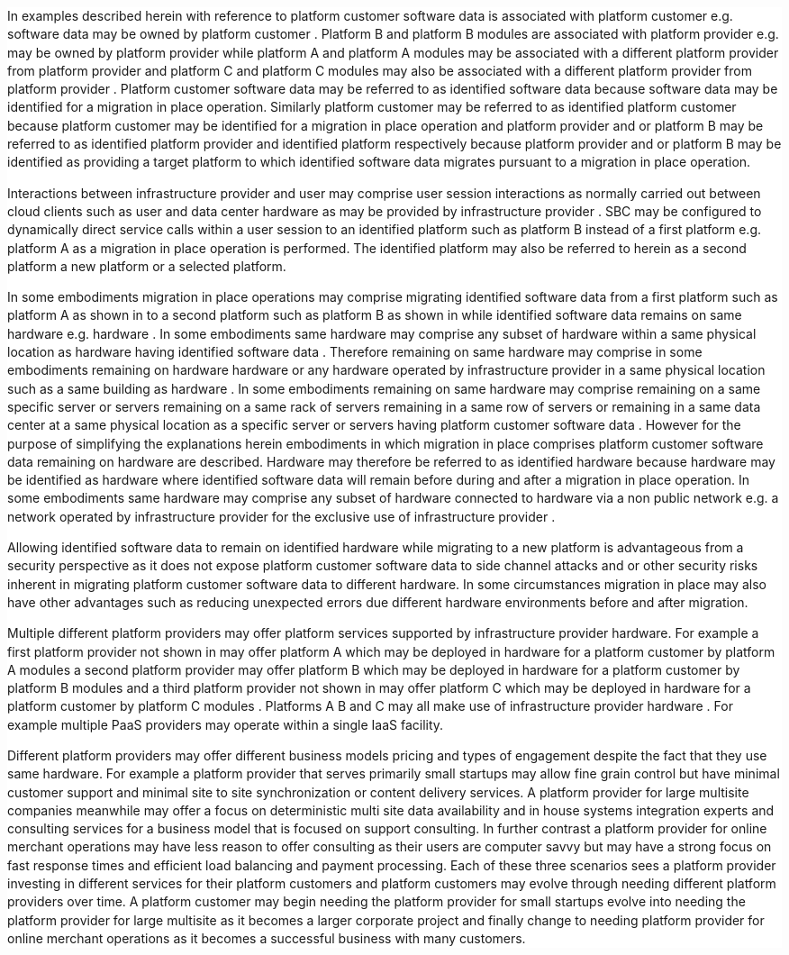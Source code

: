 In examples described herein with reference to platform customer software data is associated with platform customer e.g. software data may be owned by platform customer . Platform B and platform B modules are associated with platform provider e.g. may be owned by platform provider while platform A and platform A modules may be associated with a different platform provider from platform provider and platform C and platform C modules may also be associated with a different platform provider from platform provider . Platform customer software data may be referred to as identified software data because software data may be identified for a migration in place operation. Similarly platform customer may be referred to as identified platform customer because platform customer may be identified for a migration in place operation and platform provider and or platform B may be referred to as identified platform provider and identified platform respectively because platform provider and or platform B may be identified as providing a target platform to which identified software data migrates pursuant to a migration in place operation.

Interactions between infrastructure provider and user may comprise user session interactions as normally carried out between cloud clients such as user and data center hardware as may be provided by infrastructure provider . SBC may be configured to dynamically direct service calls within a user session to an identified platform such as platform B instead of a first platform e.g. platform A as a migration in place operation is performed. The identified platform may also be referred to herein as a second platform a new platform or a selected platform.

In some embodiments migration in place operations may comprise migrating identified software data from a first platform such as platform A as shown in to a second platform such as platform B as shown in while identified software data remains on same hardware e.g. hardware . In some embodiments same hardware may comprise any subset of hardware within a same physical location as hardware having identified software data . Therefore remaining on same hardware may comprise in some embodiments remaining on hardware hardware or any hardware operated by infrastructure provider in a same physical location such as a same building as hardware . In some embodiments remaining on same hardware may comprise remaining on a same specific server or servers remaining on a same rack of servers remaining in a same row of servers or remaining in a same data center at a same physical location as a specific server or servers having platform customer software data . However for the purpose of simplifying the explanations herein embodiments in which migration in place comprises platform customer software data remaining on hardware are described. Hardware may therefore be referred to as identified hardware because hardware may be identified as hardware where identified software data will remain before during and after a migration in place operation. In some embodiments same hardware may comprise any subset of hardware connected to hardware via a non public network e.g. a network operated by infrastructure provider for the exclusive use of infrastructure provider .

Allowing identified software data to remain on identified hardware while migrating to a new platform is advantageous from a security perspective as it does not expose platform customer software data to side channel attacks and or other security risks inherent in migrating platform customer software data to different hardware. In some circumstances migration in place may also have other advantages such as reducing unexpected errors due different hardware environments before and after migration.

Multiple different platform providers may offer platform services supported by infrastructure provider hardware. For example a first platform provider not shown in may offer platform A which may be deployed in hardware for a platform customer by platform A modules a second platform provider may offer platform B which may be deployed in hardware for a platform customer by platform B modules and a third platform provider not shown in may offer platform C which may be deployed in hardware for a platform customer by platform C modules . Platforms A B and C may all make use of infrastructure provider hardware . For example multiple PaaS providers may operate within a single IaaS facility.

Different platform providers may offer different business models pricing and types of engagement despite the fact that they use same hardware. For example a platform provider that serves primarily small startups may allow fine grain control but have minimal customer support and minimal site to site synchronization or content delivery services. A platform provider for large multisite companies meanwhile may offer a focus on deterministic multi site data availability and in house systems integration experts and consulting services for a business model that is focused on support consulting. In further contrast a platform provider for online merchant operations may have less reason to offer consulting as their users are computer savvy but may have a strong focus on fast response times and efficient load balancing and payment processing. Each of these three scenarios sees a platform provider investing in different services for their platform customers and platform customers may evolve through needing different platform providers over time. A platform customer may begin needing the platform provider for small startups evolve into needing the platform provider for large multisite as it becomes a larger corporate project and finally change to needing platform provider for online merchant operations as it becomes a successful business with many customers.
